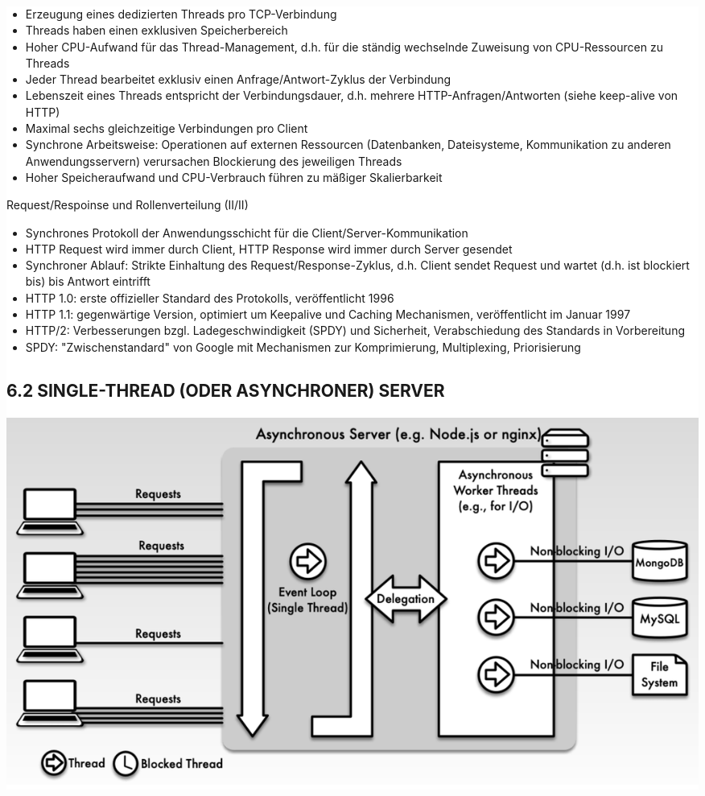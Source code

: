 - Erzeugung eines dedizierten Threads pro TCP-Verbindung
- Threads haben einen exklusiven Speicherbereich
- Hoher CPU-Aufwand für das Thread-Management, d.h. für die ständig wechselnde Zuweisung von CPU-Ressourcen zu Threads   
- Jeder Thread bearbeitet exklusiv einen Anfrage/Antwort-Zyklus der Verbindung
- Lebenszeit eines Threads entspricht der Verbindungsdauer, d.h. mehrere HTTP-Anfragen/Antworten (siehe keep-alive von HTTP)
- Maximal sechs gleichzeitige Verbindungen pro Client
- Synchrone Arbeitsweise: Operationen auf externen Ressourcen (Datenbanken, Dateisysteme, Kommunikation zu anderen Anwendungsservern) verursachen Blockierung des jeweiligen Threads
- Hoher Speicheraufwand und CPU-Verbrauch führen zu mäßiger Skalierbarkeit


 Request/Respoinse und Rollenverteilung (II/II)
 - Synchrones Protokoll der Anwendungsschicht für die Client/Server-Kommunikation
- HTTP Request wird immer durch Client, HTTP Response wird immer durch Server gesendet
- Synchroner Ablauf: Strikte Einhaltung des Request/Response-Zyklus, d.h. Client sendet Request und wartet (d.h. ist blockiert bis) bis Antwort eintrifft
- HTTP 1.0: erste offizieller Standard des Protokolls, veröffentlicht 1996
- HTTP 1.1: gegenwärtige Version, optimiert um Keepalive und Caching Mechanismen, veröffentlicht im Januar 1997
- HTTP/2: Verbesserungen bzgl. Ladegeschwindigkeit (SPDY) und Sicherheit, Verabschiedung des Standards in Vorbereitung
- SPDY: "Zwischenstandard" von Google mit Mechanismen zur Komprimierung, Multiplexing, Priorisierung



## 6.2 SINGLE-THREAD (ODER ASYNCHRONER) SERVER

![](../01_网络基础理论/image/Pasted%20image%2020250116213003.png)
